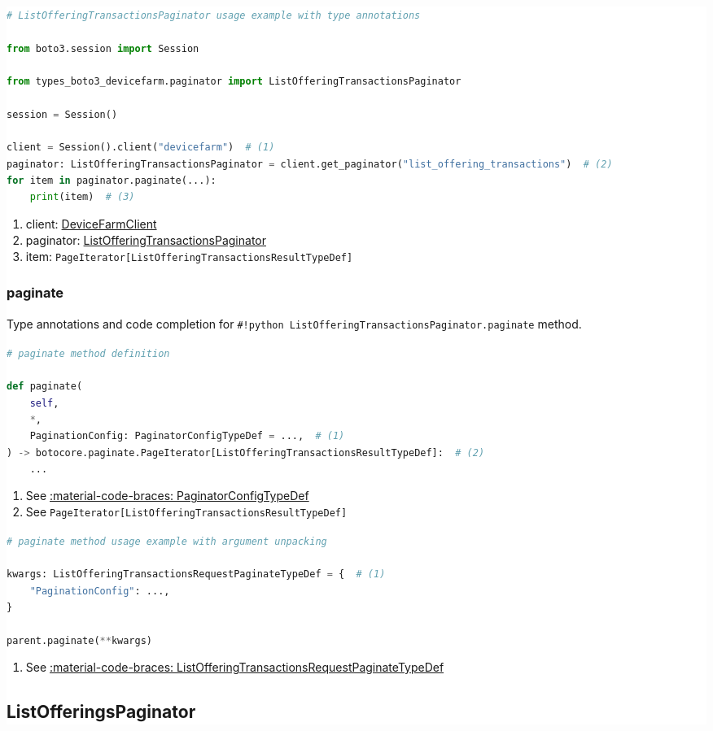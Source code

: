 ```python
# ListOfferingTransactionsPaginator usage example with type annotations

from boto3.session import Session

from types_boto3_devicefarm.paginator import ListOfferingTransactionsPaginator

session = Session()

client = Session().client("devicefarm")  # (1)
paginator: ListOfferingTransactionsPaginator = client.get_paginator("list_offering_transactions")  # (2)
for item in paginator.paginate(...):
    print(item)  # (3)
```

1. client: [DeviceFarmClient](./client.md)
2. paginator: [ListOfferingTransactionsPaginator](./paginators.md#listofferingtransactionspaginator)
3. item: `PageIterator[ListOfferingTransactionsResultTypeDef]`


### paginate

Type annotations and code completion for `#!python ListOfferingTransactionsPaginator.paginate` method.

```python
# paginate method definition

def paginate(
    self,
    *,
    PaginationConfig: PaginatorConfigTypeDef = ...,  # (1)
) -> botocore.paginate.PageIterator[ListOfferingTransactionsResultTypeDef]:  # (2)
    ...
```

1. See [:material-code-braces: PaginatorConfigTypeDef](./type_defs.md#paginatorconfigtypedef)
2. See `PageIterator[ListOfferingTransactionsResultTypeDef]`


```python
# paginate method usage example with argument unpacking

kwargs: ListOfferingTransactionsRequestPaginateTypeDef = {  # (1)
    "PaginationConfig": ...,
}

parent.paginate(**kwargs)
```

1. See [:material-code-braces: ListOfferingTransactionsRequestPaginateTypeDef](./type_defs.md#listofferingtransactionsrequestpaginatetypedef)
## ListOfferingsPaginator
